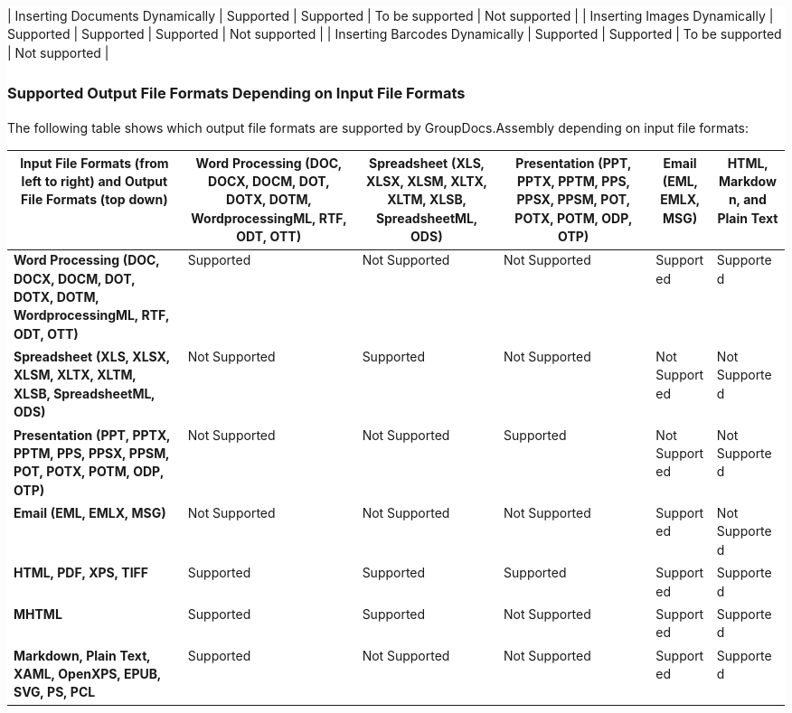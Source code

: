 | Inserting Documents Dynamically | Supported | Supported | To be supported | Not supported |
| Inserting Images Dynamically | Supported | Supported | Supported | Not supported |
| Inserting Barcodes Dynamically | Supported | Supported | To be supported | Not supported |

### Supported Output File Formats Depending on Input File Formats

The following table shows which output file formats are supported by GroupDocs.Assembly depending on input file formats:

| Input File Formats (from left to right) and Output File Formats (top down) | Word Processing (DOC, DOCX, DOCM, DOT, DOTX, DOTM, WordprocessingML, RTF, ODT, OTT) | Spreadsheet (XLS, XLSX, XLSM, XLTX, XLTM, XLSB, SpreadsheetML, ODS) | Presentation (PPT, PPTX, PPTM, PPS, PPSX, PPSM, POT, POTX, POTM, ODP, OTP) | Email (EML, EMLX, MSG) | HTML, Markdown, and Plain Text |
| --- | --- | --- | --- | --- | --- |
| **Word Processing (DOC, DOCX, DOCM, DOT, DOTX, DOTM, WordprocessingML, RTF, ODT, OTT)** | Supported | Not Supported | Not Supported | Supported | Supported |
| **Spreadsheet (XLS, XLSX, XLSM, XLTX, XLTM, XLSB, SpreadsheetML, ODS)** | Not Supported | Supported | Not Supported | Not Supported | Not Supported |
| **Presentation (PPT, PPTX, PPTM, PPS, PPSX, PPSM, POT, POTX, POTM, ODP, OTP)** | Not Supported | Not Supported | Supported | Not Supported | Not Supported |
| **Email (EML, EMLX, MSG)** | Not Supported | Not Supported | Not Supported | Supported | Not Supported |
| **HTML, PDF, XPS, TIFF** | Supported | Supported | Supported | Supported | Supported |
| **MHTML** | Supported | Supported | Not Supported | Supported | Supported |
| **Markdown, Plain Text, XAML, OpenXPS, EPUB, SVG, PS, PCL** | Supported | Not Supported | Not Supported | Supported | Supported |
